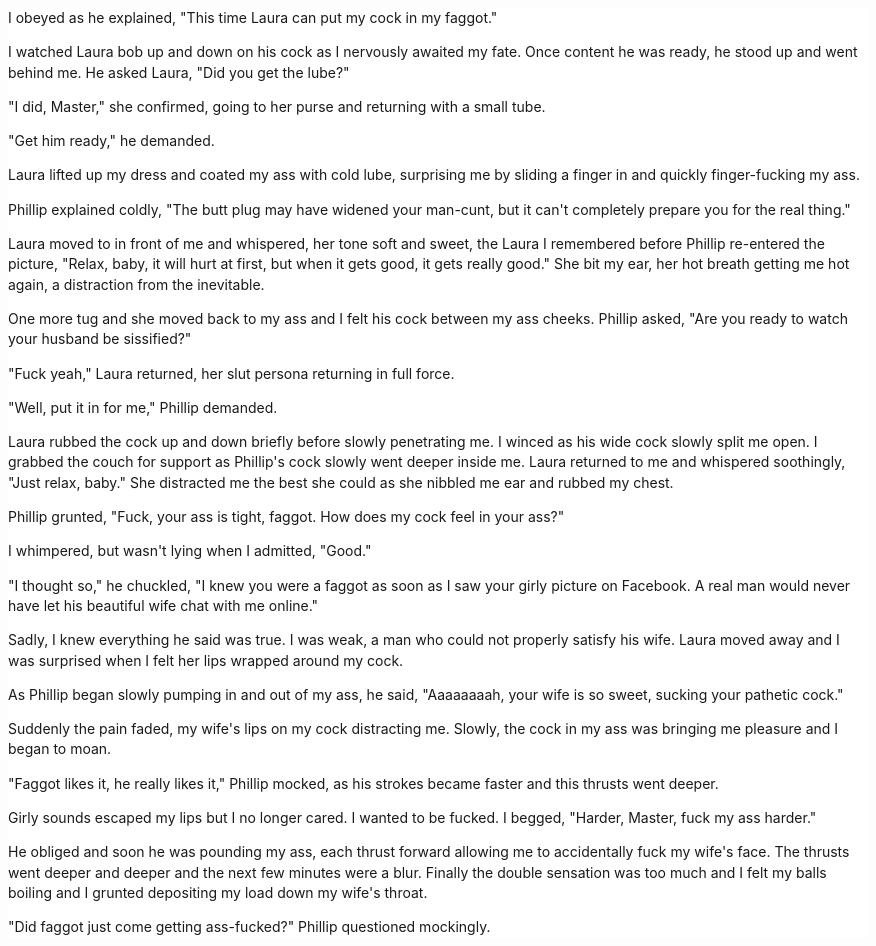 I obeyed as he explained, "This time Laura can put my cock in my faggot." 

I watched Laura bob up and down on his cock as I nervously awaited my fate. Once content he was ready, he stood up and went behind me. He asked Laura, "Did you get the lube?" 

"I did, Master," she confirmed, going to her purse and returning with a small tube. 

"Get him ready," he demanded. 

Laura lifted up my dress and coated my ass with cold lube, surprising me by sliding a finger in and quickly finger-fucking my ass. 

Phillip explained coldly, "The butt plug may have widened your man-cunt, but it can't completely prepare you for the real thing." 

Laura moved to in front of me and whispered, her tone soft and sweet, the Laura I remembered before Phillip re-entered the picture, "Relax, baby, it will hurt at first, but when it gets good, it gets really good." She bit my ear, her hot breath getting me hot again, a distraction from the inevitable. 

One more tug and she moved back to my ass and I felt his cock between my ass cheeks. Phillip asked, "Are you ready to watch your husband be sissified?" 

"Fuck yeah," Laura returned, her slut persona returning in full force. 

"Well, put it in for me," Phillip demanded. 

Laura rubbed the cock up and down briefly before slowly penetrating me. I winced as his wide cock slowly split me open. I grabbed the couch for support as Phillip's cock slowly went deeper inside me. Laura returned to me and whispered soothingly, "Just relax, baby." She distracted me the best she could as she nibbled me ear and rubbed my chest. 

Phillip grunted, "Fuck, your ass is tight, faggot. How does my cock feel in your ass?" 

I whimpered, but wasn't lying when I admitted, "Good." 

"I thought so," he chuckled, "I knew you were a faggot as soon as I saw your girly picture on Facebook. A real man would never have let his beautiful wife chat with me online." 

Sadly, I knew everything he said was true. I was weak, a man who could not properly satisfy his wife. Laura moved away and I was surprised when I felt her lips wrapped around my cock. 

As Phillip began slowly pumping in and out of my ass, he said, "Aaaaaaaah, your wife is so sweet, sucking your pathetic cock." 

Suddenly the pain faded, my wife's lips on my cock distracting me. Slowly, the cock in my ass was bringing me pleasure and I began to moan. 

"Faggot likes it, he really likes it," Phillip mocked, as his strokes became faster and this thrusts went deeper. 

Girly sounds escaped my lips but I no longer cared. I wanted to be fucked. I begged, "Harder, Master, fuck my ass harder." 

He obliged and soon he was pounding my ass, each thrust forward allowing me to accidentally fuck my wife's face. The thrusts went deeper and deeper and the next few minutes were a blur. Finally the double sensation was too much and I felt my balls boiling and I grunted depositing my load down my wife's throat. 

"Did faggot just come getting ass-fucked?" Phillip questioned mockingly. 
